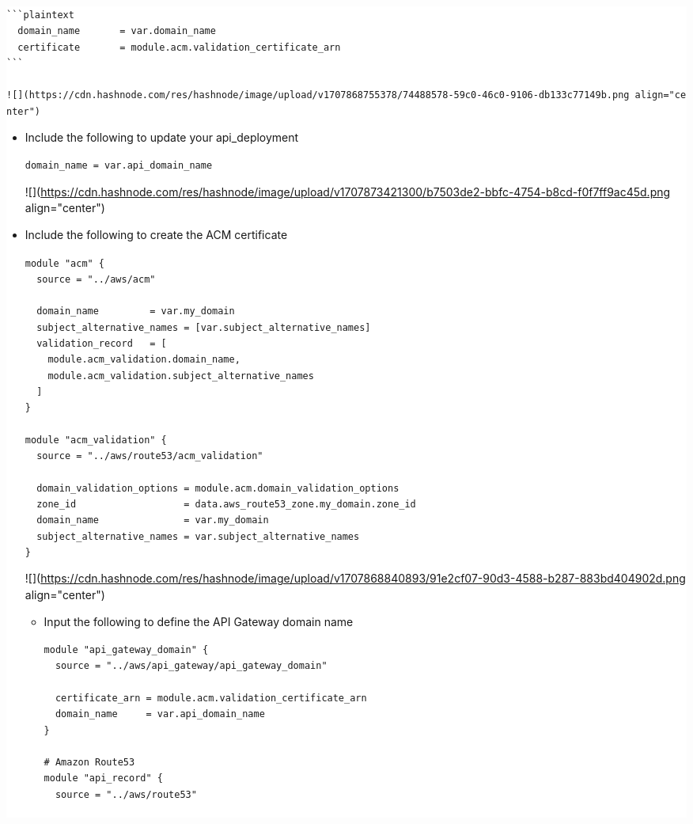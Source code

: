     ```plaintext
      domain_name       = var.domain_name
      certificate       = module.acm.validation_certificate_arn
    ```
    
    ![](https://cdn.hashnode.com/res/hashnode/image/upload/v1707868755378/74488578-59c0-46c0-9106-db133c77149b.png align="center")
    
* Include the following to update your api\_deployment
    
    ```plaintext
    domain_name = var.api_domain_name
    ```
    
    ![](https://cdn.hashnode.com/res/hashnode/image/upload/v1707873421300/b7503de2-bbfc-4754-b8cd-f0f7ff9ac45d.png align="center")
    

* Include the following to create the ACM certificate
    
    ```plaintext
    module "acm" {
      source = "../aws/acm"
    
      domain_name         = var.my_domain
      subject_alternative_names = [var.subject_alternative_names]
      validation_record   = [ 
        module.acm_validation.domain_name,
        module.acm_validation.subject_alternative_names
      ]
    }
    
    module "acm_validation" {
      source = "../aws/route53/acm_validation"
    
      domain_validation_options = module.acm.domain_validation_options
      zone_id                   = data.aws_route53_zone.my_domain.zone_id
      domain_name               = var.my_domain
      subject_alternative_names = var.subject_alternative_names
    }
    ```
    
    ![](https://cdn.hashnode.com/res/hashnode/image/upload/v1707868840893/91e2cf07-90d3-4588-b287-883bd404902d.png align="center")
    
    * Input the following to define the API Gateway domain name
        
        ```plaintext
        module "api_gateway_domain" {
          source = "../aws/api_gateway/api_gateway_domain"
        
          certificate_arn = module.acm.validation_certificate_arn
          domain_name     = var.api_domain_name
        }
        
        # Amazon Route53
        module "api_record" {
          source = "../aws/route53"
        